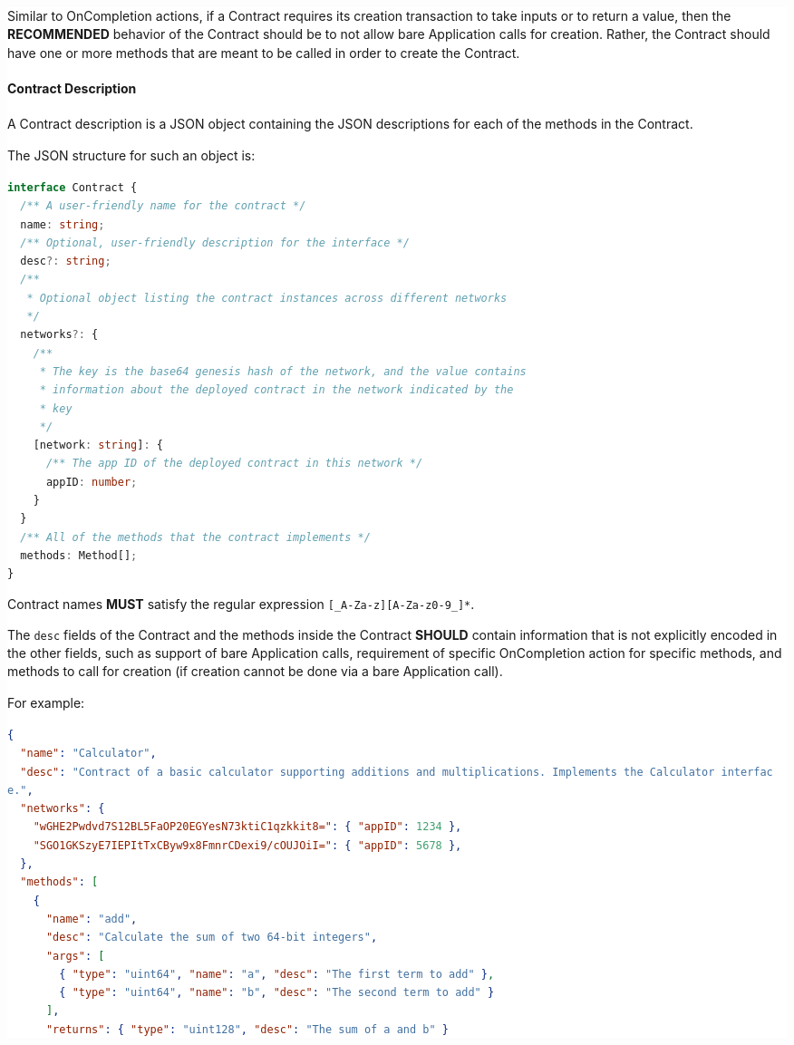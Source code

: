 Similar to OnCompletion actions, if a Contract requires its
creation transaction to take inputs or to return a value, then
the **RECOMMENDED** behavior of the Contract should be to not
allow bare Application calls for creation. Rather, the Contract
should have one or more methods that are meant to be called
in order to create the Contract.

#### Contract Description

A Contract description is a JSON object containing the JSON
descriptions for each of the methods in the Contract.

The JSON structure for such an object is:

```typescript
interface Contract {
  /** A user-friendly name for the contract */
  name: string;
  /** Optional, user-friendly description for the interface */
  desc?: string;
  /**
   * Optional object listing the contract instances across different networks
   */
  networks?: {
    /**
     * The key is the base64 genesis hash of the network, and the value contains
     * information about the deployed contract in the network indicated by the
     * key
     */
    [network: string]: {
      /** The app ID of the deployed contract in this network */
      appID: number;
    }
  }
  /** All of the methods that the contract implements */
  methods: Method[];
}
```

Contract names **MUST** satisfy the regular expression `[_A-Za-z][A-Za-z0-9_]*`.

The `desc` fields of the Contract and the methods inside the Contract
**SHOULD** contain information that is not explicitly encoded in the other fields,
such as support of bare Application calls, requirement of specific
OnCompletion action for specific methods, and methods to call for creation
(if creation cannot be done via a bare Application call).

For example:

```json
{
  "name": "Calculator",
  "desc": "Contract of a basic calculator supporting additions and multiplications. Implements the Calculator interface.",
  "networks": {
    "wGHE2Pwdvd7S12BL5FaOP20EGYesN73ktiC1qzkkit8=": { "appID": 1234 },
    "SGO1GKSzyE7IEPItTxCByw9x8FmnrCDexi9/cOUJOiI=": { "appID": 5678 },
  },
  "methods": [
    {
      "name": "add",
      "desc": "Calculate the sum of two 64-bit integers",
      "args": [
        { "type": "uint64", "name": "a", "desc": "The first term to add" },
        { "type": "uint64", "name": "b", "desc": "The second term to add" }
      ],
      "returns": { "type": "uint128", "desc": "The sum of a and b" }
```
